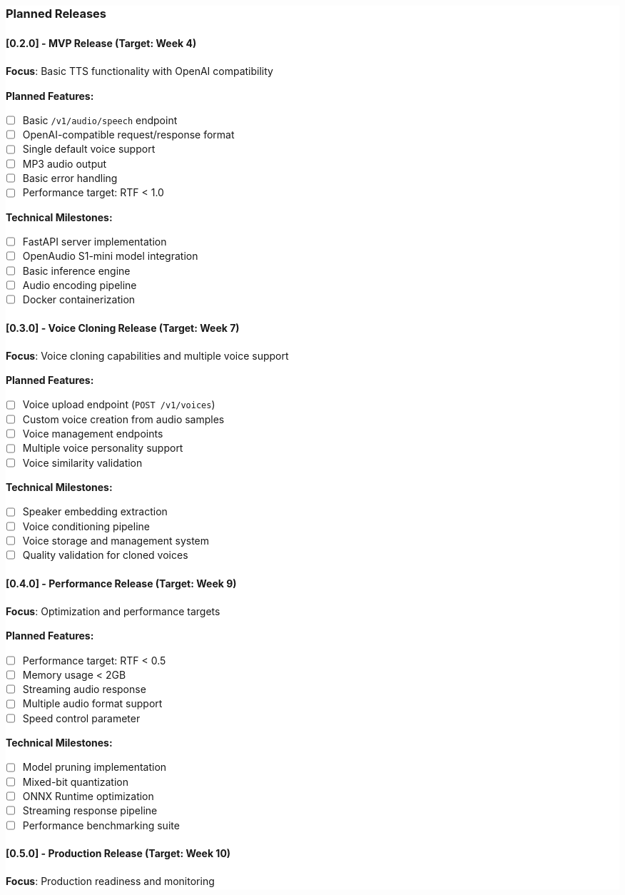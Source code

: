 ### Planned Releases

#### [0.2.0] - MVP Release (Target: Week 4)
**Focus**: Basic TTS functionality with OpenAI compatibility

**Planned Features:**
- [ ] Basic `/v1/audio/speech` endpoint
- [ ] OpenAI-compatible request/response format
- [ ] Single default voice support
- [ ] MP3 audio output
- [ ] Basic error handling
- [ ] Performance target: RTF < 1.0

**Technical Milestones:**
- [ ] FastAPI server implementation
- [ ] OpenAudio S1-mini model integration
- [ ] Basic inference engine
- [ ] Audio encoding pipeline
- [ ] Docker containerization

#### [0.3.0] - Voice Cloning Release (Target: Week 7)
**Focus**: Voice cloning capabilities and multiple voice support

**Planned Features:**
- [ ] Voice upload endpoint (`POST /v1/voices`)
- [ ] Custom voice creation from audio samples
- [ ] Voice management endpoints
- [ ] Multiple voice personality support
- [ ] Voice similarity validation

**Technical Milestones:**
- [ ] Speaker embedding extraction
- [ ] Voice conditioning pipeline
- [ ] Voice storage and management system
- [ ] Quality validation for cloned voices

#### [0.4.0] - Performance Release (Target: Week 9)
**Focus**: Optimization and performance targets

**Planned Features:**
- [ ] Performance target: RTF < 0.5
- [ ] Memory usage < 2GB
- [ ] Streaming audio response
- [ ] Multiple audio format support
- [ ] Speed control parameter

**Technical Milestones:**
- [ ] Model pruning implementation
- [ ] Mixed-bit quantization
- [ ] ONNX Runtime optimization
- [ ] Streaming response pipeline
- [ ] Performance benchmarking suite

#### [0.5.0] - Production Release (Target: Week 10)
**Focus**: Production readiness and monitoring
